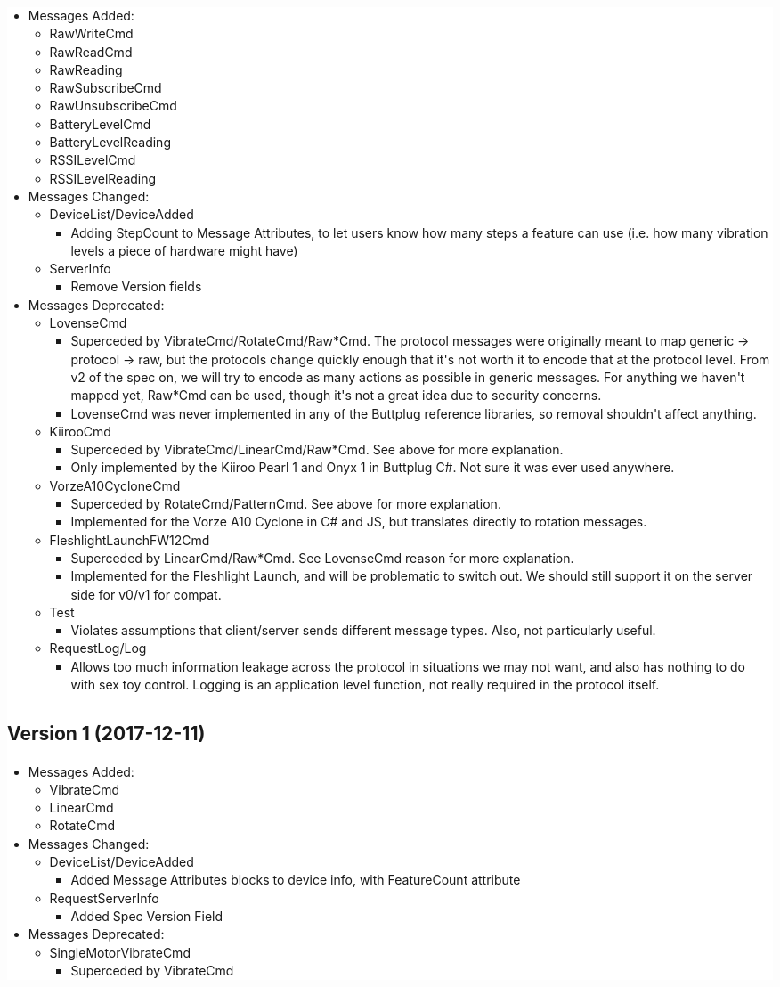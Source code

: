 - Messages Added:
  - RawWriteCmd
  - RawReadCmd
  - RawReading
  - RawSubscribeCmd
  - RawUnsubscribeCmd
  - BatteryLevelCmd
  - BatteryLevelReading
  - RSSILevelCmd
  - RSSILevelReading
- Messages Changed:
  - DeviceList/DeviceAdded
    - Adding StepCount to Message Attributes, to let users know how
      many steps a feature can use (i.e. how many vibration levels a
      piece of hardware might have)
  - ServerInfo
    - Remove Version fields
- Messages Deprecated:
  - LovenseCmd
    - Superceded by VibrateCmd/RotateCmd/Raw\*Cmd. The protocol messages were originally meant to
      map generic -> protocol -> raw, but the protocols change quickly enough that it's not worth it
      to encode that at the protocol level. From v2 of the spec on, we will try to encode as many
      actions as possible in generic messages. For anything we haven't mapped yet, Raw\*Cmd can be
      used, though it's not a great idea due to security concerns.
    - LovenseCmd was never implemented in any of the Buttplug reference libraries, so removal
      shouldn't affect anything.
  - KiirooCmd
    - Superceded by VibrateCmd/LinearCmd/Raw*Cmd. See above for more explanation.
    - Only implemented by the Kiiroo Pearl 1 and Onyx 1 in Buttplug C#. Not sure it was ever used
      anywhere.
  - VorzeA10CycloneCmd
    - Superceded by RotateCmd/PatternCmd. See above for more explanation.
    - Implemented for the Vorze A10 Cyclone in C# and JS, but translates directly to rotation
      messages.
  - FleshlightLaunchFW12Cmd
    - Superceded by LinearCmd/Raw\*Cmd. See LovenseCmd reason for more explanation.
    - Implemented for the Fleshlight Launch, and will be problematic to switch out. We should still
      support it on the server side for v0/v1 for compat.
  - Test
    - Violates assumptions that client/server sends different message types. Also, not particularly
      useful.
  - RequestLog/Log
    - Allows too much information leakage across the protocol in situations we may not want, and
      also has nothing to do with sex toy control. Logging is an application level function, not
      really required in the protocol itself.

## Version 1 (2017-12-11)

- Messages Added:
  - VibrateCmd
  - LinearCmd
  - RotateCmd
- Messages Changed:
  - DeviceList/DeviceAdded
    - Added Message Attributes blocks to device info, with FeatureCount attribute
  - RequestServerInfo
    - Added Spec Version Field
- Messages Deprecated:
  - SingleMotorVibrateCmd
    - Superceded by VibrateCmd
